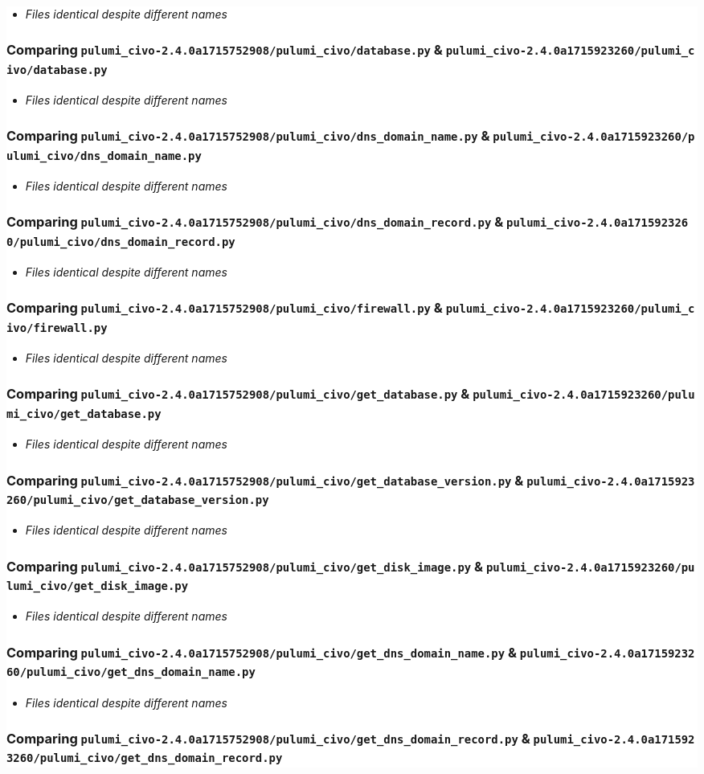  * *Files identical despite different names*

### Comparing `pulumi_civo-2.4.0a1715752908/pulumi_civo/database.py` & `pulumi_civo-2.4.0a1715923260/pulumi_civo/database.py`

 * *Files identical despite different names*

### Comparing `pulumi_civo-2.4.0a1715752908/pulumi_civo/dns_domain_name.py` & `pulumi_civo-2.4.0a1715923260/pulumi_civo/dns_domain_name.py`

 * *Files identical despite different names*

### Comparing `pulumi_civo-2.4.0a1715752908/pulumi_civo/dns_domain_record.py` & `pulumi_civo-2.4.0a1715923260/pulumi_civo/dns_domain_record.py`

 * *Files identical despite different names*

### Comparing `pulumi_civo-2.4.0a1715752908/pulumi_civo/firewall.py` & `pulumi_civo-2.4.0a1715923260/pulumi_civo/firewall.py`

 * *Files identical despite different names*

### Comparing `pulumi_civo-2.4.0a1715752908/pulumi_civo/get_database.py` & `pulumi_civo-2.4.0a1715923260/pulumi_civo/get_database.py`

 * *Files identical despite different names*

### Comparing `pulumi_civo-2.4.0a1715752908/pulumi_civo/get_database_version.py` & `pulumi_civo-2.4.0a1715923260/pulumi_civo/get_database_version.py`

 * *Files identical despite different names*

### Comparing `pulumi_civo-2.4.0a1715752908/pulumi_civo/get_disk_image.py` & `pulumi_civo-2.4.0a1715923260/pulumi_civo/get_disk_image.py`

 * *Files identical despite different names*

### Comparing `pulumi_civo-2.4.0a1715752908/pulumi_civo/get_dns_domain_name.py` & `pulumi_civo-2.4.0a1715923260/pulumi_civo/get_dns_domain_name.py`

 * *Files identical despite different names*

### Comparing `pulumi_civo-2.4.0a1715752908/pulumi_civo/get_dns_domain_record.py` & `pulumi_civo-2.4.0a1715923260/pulumi_civo/get_dns_domain_record.py`
